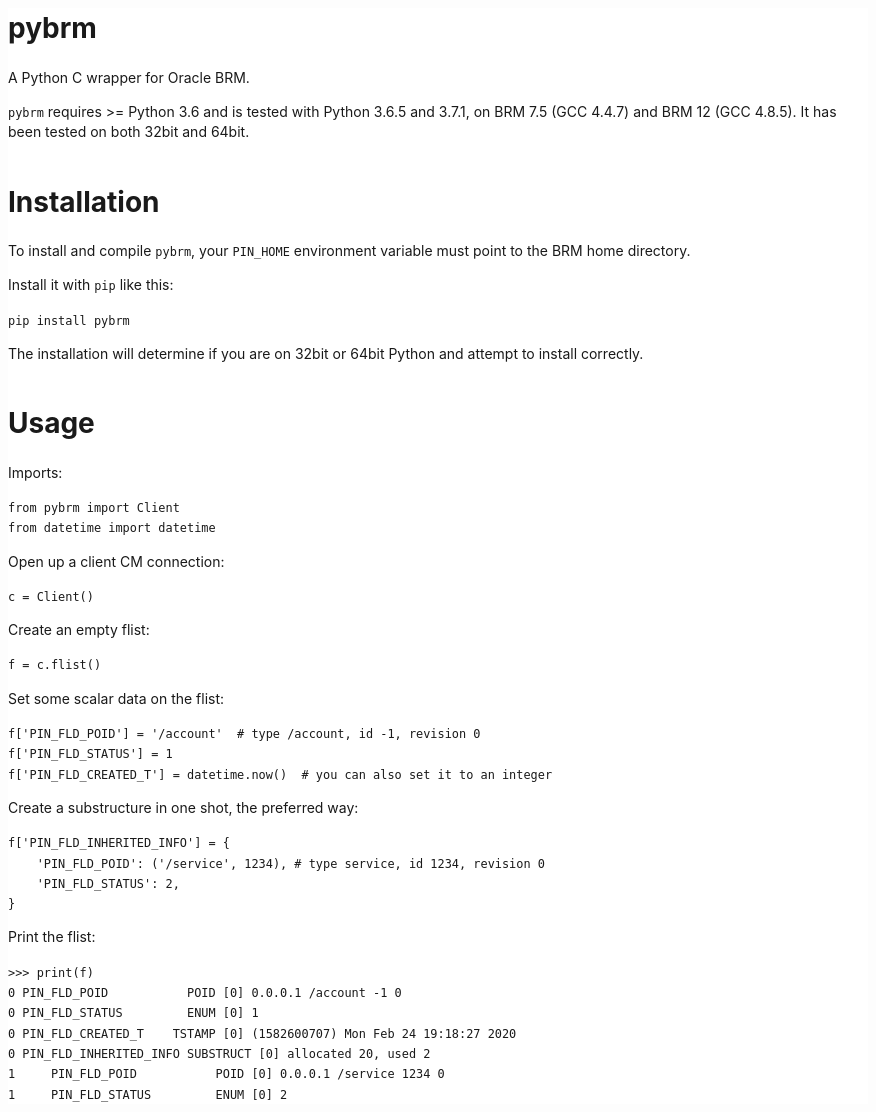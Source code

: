 # pybrm
A Python C wrapper for Oracle BRM.

`pybrm` requires >= Python 3.6 and is tested with Python 3.6.5 and 3.7.1, on BRM 7.5 (GCC 4.4.7) and BRM 12 (GCC 4.8.5). It has been tested on both 32bit and 64bit.

# Installation
To install and compile `pybrm`, your `PIN_HOME` environment variable must point to the BRM home directory.

Install it with `pip` like this:

    pip install pybrm

The installation will determine if you are on 32bit or 64bit Python and attempt to install correctly.

# Usage

Imports:

    from pybrm import Client
    from datetime import datetime
    
Open up a client CM connection:

    c = Client()
    
Create an empty flist:

    f = c.flist()
    
Set some scalar data on the flist:

    f['PIN_FLD_POID'] = '/account'  # type /account, id -1, revision 0
    f['PIN_FLD_STATUS'] = 1
    f['PIN_FLD_CREATED_T'] = datetime.now()  # you can also set it to an integer

Create a substructure in one shot, the preferred way:

    f['PIN_FLD_INHERITED_INFO'] = {
        'PIN_FLD_POID': ('/service', 1234), # type service, id 1234, revision 0
        'PIN_FLD_STATUS': 2,
    }

Print the flist:

    >>> print(f)
    0 PIN_FLD_POID           POID [0] 0.0.0.1 /account -1 0
    0 PIN_FLD_STATUS         ENUM [0] 1
    0 PIN_FLD_CREATED_T    TSTAMP [0] (1582600707) Mon Feb 24 19:18:27 2020
    0 PIN_FLD_INHERITED_INFO SUBSTRUCT [0] allocated 20, used 2
    1     PIN_FLD_POID           POID [0] 0.0.0.1 /service 1234 0
    1     PIN_FLD_STATUS         ENUM [0] 2
